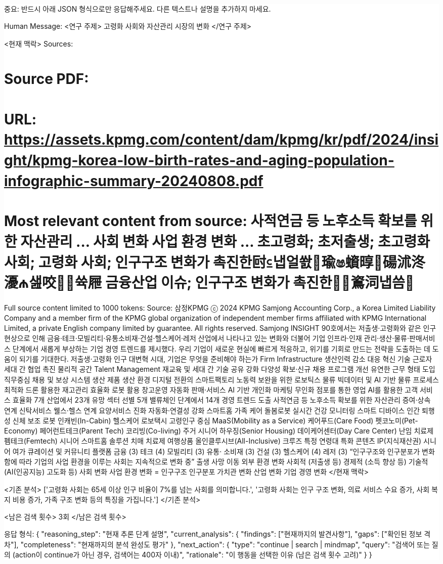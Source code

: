 중요: 반드시 아래 JSON 형식으로만 응답해주세요. 다른 텍스트나 설명을 추가하지 마세요.

Human Message:
<연구 주제>
고령화 사회와 자산관리 시장의 변화
</연구 주제>

<현재 맥락>
Sources:

Source PDF:
===
URL: https://assets.kpmg.com/content/dam/kpmg/kr/pdf/2024/insight/kpmg-korea-low-birth-rates-and-aging-population-infographic-summary-20240808.pdf
===
Most relevant content from source: 사적연금 등 노후소득 확보를 위한 자산관리 ... 사회 변화 사업 환경 변화 ... 초고령화; 초저출생; 초고령화 사회; 고령화 사회; 인구구조 변화가 촉진한尀⃀냅얼쐀⃇瑜ෂ蠀㬀⃇碭沭泈瀀₼샖咬⃍৉쓕屜 금융산업 이슈; 인구구조 변화가 촉진한尀⃑䳐泀냅씀⃇
===
Full source content limited to 1000 tokens: Source: 삼정KPMG ⓒ 2024 KPMG Samjong Accounting Corp., a Korea Limited Liability Company and a member firm of the KPMG global organization of independent member firms affiliated with KPMG International Limited, a private English company limited by guarantee. All rights reserved. Samjong INSIGHT 90호에서는 저출생·고령화와 같은 인구 현상으로 인해 금융·테크·모빌리티·유통소비재·건설·헬스케어·레저 산업에서 나타나고 있는 변화와 더불어 기업 인프라·인재 관리·생산·물류·판매서비스 단계에서 새롭게 부상하는 기업 경영 트렌드를 제시했다. 우리 기업이 새로운 현실에 빠르게 적응하고, 위기를 기회로 만드는 전략을 도출하는 데 도움이 되기를 기대한다.
저출생·고령화 인구 대변혁 시대, 기업은 무엇을 준비해야 하는가 Firm Infrastructure 생산인력 감소 대응 혁신 기술 근로자 세대 간 협업 촉진 물리적 공간 Talent Management 재교육 및 세대 간 기술 공유 강화 다양성 확보·신규 채용 프로그램 개선 유연한 근무 형태 도입 직무중심 채용 및 보상 시스템 생산 제품 생산 환경 디지털 전환의 스마트팩토리 노동력 보완을 위한 로보틱스 물류 빅데이터 및 AI 기반 물류 프로세스 최적화 드론 활용한 재고관리 효율화 로봇 활용 창고운영 자동화 판매·서비스 AI 기반 개인화 마케팅 무인화 점포를 통한 영업 AI를 활용한 고객 서비스 효율화 7개 산업에서 23개 유망 섹터 선별 5개 밸류체인 단계에서 14개 경영 트렌드 도출 사적연금 등 노후소득 확보를 위한 자산관리 증여·상속 연계 신탁서비스 웰스·헬스 연계 요양서비스 진화 자동화·연결성 강화 스마트홈 가족 케어 돌봄로봇 실시간 건강 모니터링 스마트 디바이스 인간 퇴행성 신체 보조 로봇 인캐빈(In-Cabin) 헬스케어 로보택시 고령인구 중심 MaaS(Mobility as a Service) 케어푸드(Care Food) 펫코노미(Pet-Economy) 페어런트테크(Parent Tech) 코리빙(Co-living) 주거 시니어 하우징(Senior Housing) 데이케어센터(Day Care Center) 난임 치료제 펨테크(Femtech) 시니어 스마트홈 솔루션 치매 치료제 여행상품 올인클루시브(All-Inclusive) 크루즈 특정 연령대 특화 콘텐츠 IP(지식재산권) 시니어 여가 큐레이션 및 커뮤니티 플랫폼 금융 (3) 테크 (4) 모빌리티 (3) 유통· 소비재 (3) 건설 (3) 헬스케어 (4) 레저 (3) “인구구조와 인구분포가 변화함에 따라 기업의 사업 환경을 이루는 사회는 지속적으로 변화 중” 출생 사망 이동 외부 환경 변화 사회적 (저출생 등) 경제적 (소득 향상 등) 기술적 (AI(인공지능) 고도화 등) 사회 변화 사업 환경 변화 = 인구구조 인구분포 가치관 변화 산업 변화 기업 경영 변화
</현재 맥락>

<기존 분석>
['고령화 사회는 65세 이상 인구 비율이 7%를 넘는 사회를 의미합니다.', '고령화 사회는 인구 구조 변화, 의료 서비스 수요 증가, 사회 복지 비용 증가, 가족 구조 변화 등의 특징을 가집니다.']
</기존 분석>

<남은 검색 횟수>
3회
</남은 검색 횟수>

응답 형식:
{
    "reasoning_step": "현재 추론 단계 설명",
    "current_analysis": {
        "findings": ["현재까지의 발견사항"],
        "gaps": ["확인된 정보 격차"],
        "completeness": "현재까지의 분석 완성도 평가"
    },
    "next_action": {
        "type": "continue | search | mindmap",
        "query": "검색어 또는 질의 (action이 continue가 아닌 경우, 검색어는 400자 이내)",
        "rationale": "이 행동을 선택한 이유 (남은 검색 횟수 고려)"
    }
}
